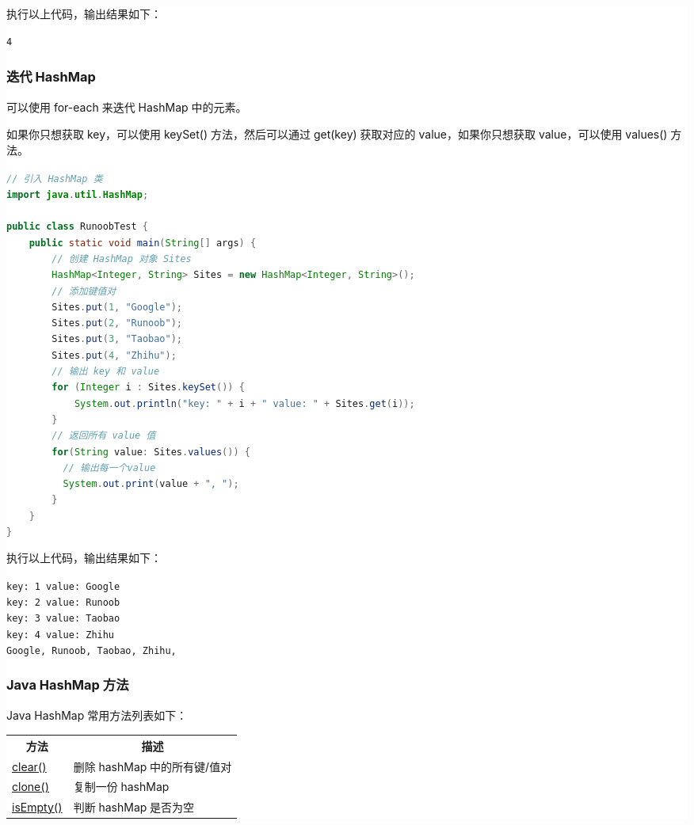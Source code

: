 执行以上代码，输出结果如下：
~~~
4
~~~

### **迭代 HashMap**
可以使用 for-each 来迭代 HashMap 中的元素。

如果你只想获取 key，可以使用 keySet() 方法，然后可以通过 get(key) 获取对应的 value，如果你只想获取 value，可以使用 values() 方法。
~~~java
// 引入 HashMap 类      
import java.util.HashMap;

public class RunoobTest {
    public static void main(String[] args) {
        // 创建 HashMap 对象 Sites
        HashMap<Integer, String> Sites = new HashMap<Integer, String>();
        // 添加键值对
        Sites.put(1, "Google");
        Sites.put(2, "Runoob");
        Sites.put(3, "Taobao");
        Sites.put(4, "Zhihu");
        // 输出 key 和 value
        for (Integer i : Sites.keySet()) {
            System.out.println("key: " + i + " value: " + Sites.get(i));
        }
        // 返回所有 value 值
        for(String value: Sites.values()) {
          // 输出每一个value
          System.out.print(value + ", ");
        }
    }
}
~~~

执行以上代码，输出结果如下：
~~~
key: 1 value: Google
key: 2 value: Runoob
key: 3 value: Taobao
key: 4 value: Zhihu
Google, Runoob, Taobao, Zhihu,
~~~
### **Java HashMap 方法**   
Java HashMap 常用方法列表如下：

<table class="reference">
<tbody><tr>
<th>方法</th>  
<th>描述</th>  
</tr> 
<tr>
<td><a href="https://www.runoob.com/java/java-hashmap-clear.html" rel="noopener noreferrer" target="_blank">clear()</a></td>  
<td>删除 hashMap 中的所有键/值对</td> 
</tr>   
<tr>
<td><a href="https://www.runoob.com/java/java-hashmap-clone.html" rel="noopener noreferrer" target="_blank">clone()</a></td>  
<td>复制一份 hashMap</td> 
</tr> 
<tr>
<td><a href="https://www.runoob.com/java/java-hashmap-isempty.html" rel="noopener noreferrer" target="_blank">isEmpty()</a></td>  
<td>判断 hashMap 是否为空</td> 